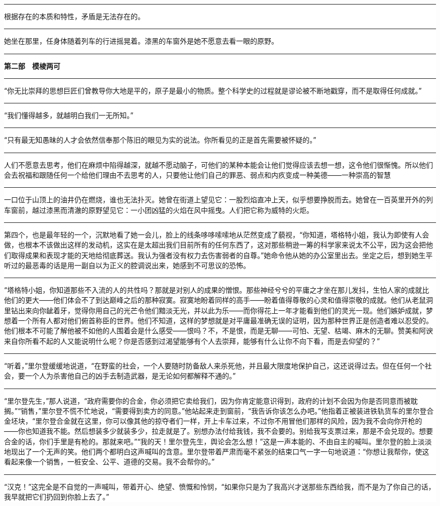 - - -

根据存在的本质和特性，矛盾是无法存在的。

- - -

她坐在那里，任身体随着列车的行进摇晃着。漆黑的车窗外是她不愿意去看一眼的原野。

- - -

**第二部　模棱两可**

- - -

“你无比崇拜的思想巨匠们曾教导你大地是平的，原子是最小的物质。整个科学史的过程就是谬论被不断地戳穿，而不是取得任何成就。”

- - -

“我们懂得越多，就越明白我们一无所知。”

- - -

“只有最无知愚昧的人才会依然信奉那个陈旧的眼见为实的说法。你所看见的正是首先需要被怀疑的。”

- - -

人们不愿意去思考，他们在麻烦中陷得越深，就越不愿动脑子，可他们的某种本能会让他们觉得应该去想一想，这令他们很惭愧。所以他们会去祝福和跟随任何一个给他们理由不去思考的人，只要他让他们自己的罪恶、弱点和内疚变成一种美德——一种崇高的智慧

- - -

一口位于山顶上的油井仍在燃烧，谁也无法扑灭。她曾在街道上望见它：一股烈焰直冲上天，似乎想要挣脱而去。她曾在一百英里开外的列车窗前，越过漆黑而清澈的原野望见它：一小团凶猛的火焰在风中摇曳。人们把它称为威特的火炬。

- - -

第四个，也是最年轻的一个，沉默地看了她一会儿，脸上的线条哆哆嗦嗦地从茫然变成了藐视，“你知道，塔格特小姐，我认为即使有人会做，也根本不该做出这样的发动机，这实在是太超出我们目前所有的任何东西了，这对那些稍逊一筹的科学家来说太不公平，因为这会把他们取得成果和表现才能的天地给彻底葬送。我认为强者没有权力去伤害弱者的自尊。”她命令他从她的办公室里出去。坐定之后，想到她生平听过的最恶毒的话是用一副自以为正义的腔调说出来，她感到不可思议的恐怖。

- - -

“塔格特小姐，你知道那些不入流的人的共性吗？那就是对别人的成果的憎恨。那些神经兮兮的平庸之才坐在那儿发抖，生怕人家的成就比他们的更大——他们体会不了到达巅峰之后的那种寂寞。寂寞地盼着同样的高手——盼着值得尊敬的心灵和值得崇敬的成就。他们从老鼠洞里钻出来向你龇着牙，觉得你用自己的光芒令他们黯淡无光，并以此为乐——而你得花上一年才能看到他们的灵光一现。他们嫉妒成就，梦想着一个所有人都对他们俯首称臣的世界。他们不知道，这样的梦想就是对平庸最准确无误的证明，因为那种世界正是创造者难以忍受的。他们根本不可能了解他被不如他的人围着会是什么感受——恨吗？不，不是恨，而是无聊——可怕、无望、枯竭、麻木的无聊。赞美和阿谀来自你所看不起的人又能说明什么呢？你是否感到过渴望能够有个人去崇拜，能够有什么让你不向下看，而是去仰望的？”

- - -

“听着，”里尔登缓缓地说道，“在野蛮的社会，一个人要随时防备敌人来杀死他，并且最大限度地保护自己，这还说得过去。但在任何一个社会，要一个人为杀害他自己的凶手去制造武器，是无论如何都解释不通的。”

- - -

“里尔登先生，”那人说道，“政府需要你的合金，你必须把它卖给我们，因为你肯定能意识得到，政府的计划不会因为你是否同意而被耽搁。”“销售，”里尔登不慌不忙地说，“需要得到卖方的同意。”他站起来走到窗前，“我告诉你该怎么办吧。”他指着正被装进铁轨货车的里尔登合金坯块，“里尔登合金就在这里，你可以像其他的掠夺者们一样，开上卡车过来，不过你不用冒他们那样的风险，因为我不会向你开枪的——你也知道我不能。然后想装多少就装多少，拉走就是了。别想办法付给我钱，我不会要的。别给我写支票过来，那是不会兑现的。想要合金的话，你们手里是有枪的。那就来吧。”“我的天！里尔登先生，舆论会怎么想！”这是一声本能的、不由自主的喊叫。里尔登的脸上淡淡地现出了一个无声的笑。他们两个都明白这声喊叫的含意。里尔登带着严肃而毫不紧张的结束口气一字一句地说道：“你想让我帮你，使这看起来像一个销售，一桩安全、公平、道德的交易。我不会帮你的。”

- - -

“汉克！”这完全是不自觉的一声喊叫，带着开心、绝望、愤慨和怜悯，“如果你只是为了我高兴才送那些东西给我，而不是为了你自己的话，我早就把它们扔回到你脸上去了。”
